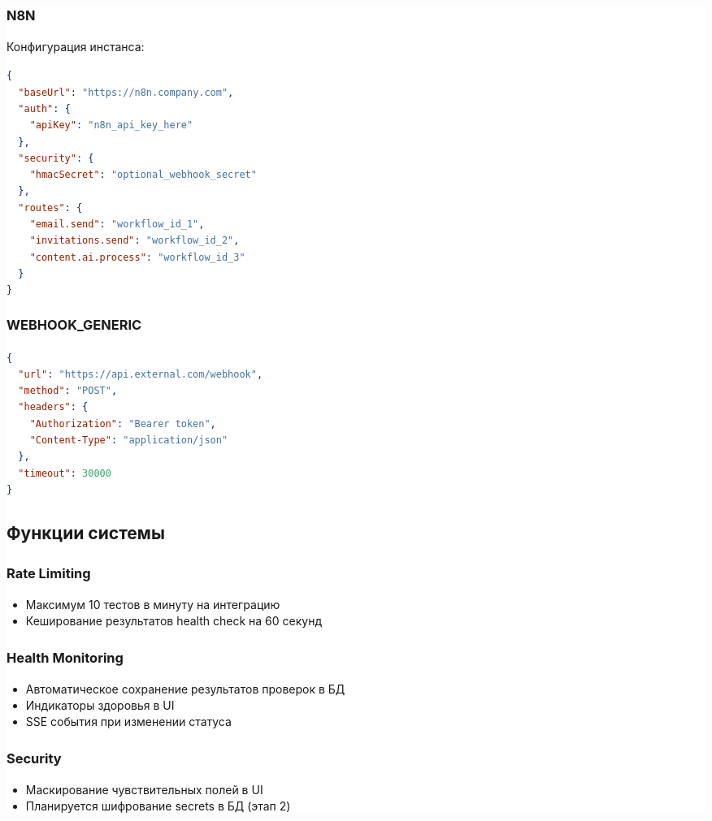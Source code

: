 ### N8N

Конфигурация инстанса:

```json
{
  "baseUrl": "https://n8n.company.com",
  "auth": {
    "apiKey": "n8n_api_key_here"
  },
  "security": {
    "hmacSecret": "optional_webhook_secret"
  },
  "routes": {
    "email.send": "workflow_id_1",
    "invitations.send": "workflow_id_2",
    "content.ai.process": "workflow_id_3"
  }
}
```

### WEBHOOK_GENERIC

```json
{
  "url": "https://api.external.com/webhook",
  "method": "POST",
  "headers": {
    "Authorization": "Bearer token",
    "Content-Type": "application/json"
  },
  "timeout": 30000
}
```

## Функции системы

### Rate Limiting

- Максимум 10 тестов в минуту на интеграцию
- Кеширование результатов health check на 60 секунд

### Health Monitoring

- Автоматическое сохранение результатов проверок в БД
- Индикаторы здоровья в UI
- SSE события при изменении статуса

### Security

- Маскирование чувствительных полей в UI
- Планируется шифрование secrets в БД (этап 2)
